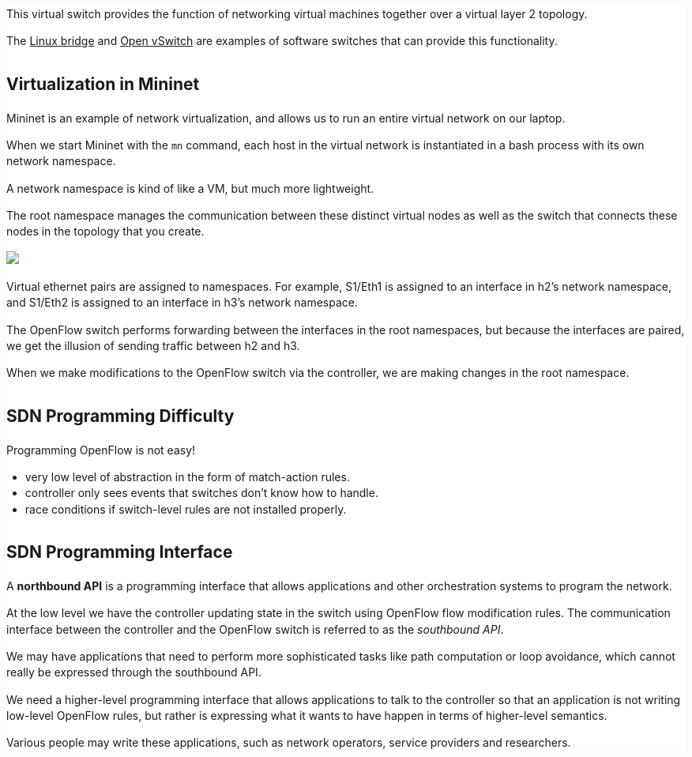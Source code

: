 This virtual switch provides the function of networking virtual machines together over a virtual layer 2 topology.

The [Linux bridge](https://wiki.aalto.fi/download/attachments/70789083/linux_bridging_final.pdf)  and [Open vSwitch](https://www.openvswitch.org/) are examples of software switches that can provide this functionality.

## Virtualization in Mininet
Mininet is an example of network virtualization, and allows us to run an entire virtual network on our laptop.

When we start Mininet with the `mn` command, each host in the virtual network is instantiated in a bash process with its own network namespace.

A network namespace is kind of like a VM, but much more lightweight.

The root namespace manages the communication between these distinct virtual nodes as well as the switch that connects these nodes in the topology that you create.

![](https://storage.cloud.google.com/omscs-notes.appspot.com/AC3EB36B-46E8-40AA-AEBB-E113FEC02BA8.png)

Virtual ethernet pairs are assigned to namespaces. For example, S1/Eth1 is assigned to an interface in h2’s network namespace, and S1/Eth2 is assigned to an interface in h3’s network namespace.

The OpenFlow switch performs forwarding between the interfaces in the root namespaces, but because the interfaces are paired, we get the illusion of sending traffic between h2 and h3.

When we make modifications to the OpenFlow switch via the controller, we are making changes in the root namespace.

## SDN Programming Difficulty
Programming OpenFlow is not easy!

- very low level of abstraction in the form of match-action rules.
- controller only sees events that switches don’t know how to handle.
- race conditions if switch-level rules are not installed properly.

## SDN Programming Interface
A **northbound API** is a programming interface that allows applications and other orchestration systems to program the network.

At the low level we have the controller updating state in the switch using OpenFlow flow modification rules. The communication interface between the controller and the OpenFlow switch is referred to as the *southbound API*.

We may have applications that need to perform more sophisticated tasks like path computation or loop avoidance, which cannot really be expressed through the southbound API.

We need a higher-level programming interface that allows applications to talk to the controller so that an application is not writing low-level OpenFlow rules, but rather is expressing what it wants to have happen in terms of higher-level semantics.

Various people may write these applications, such as network operators, service providers and researchers.
